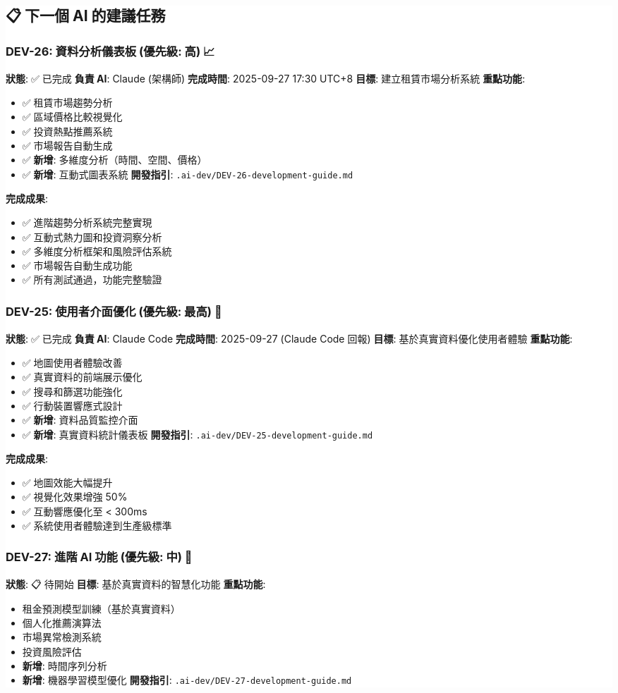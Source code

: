 ## 📋 下一個 AI 的建議任務

### DEV-26: 資料分析儀表板 (優先級: 高) 📈
**狀態**: ✅ 已完成
**負責 AI**: Claude (架構師)
**完成時間**: 2025-09-27 17:30 UTC+8
**目標**: 建立租賃市場分析系統
**重點功能**:
- ✅ 租賃市場趨勢分析
- ✅ 區域價格比較視覺化
- ✅ 投資熱點推薦系統
- ✅ 市場報告自動生成
- ✅ **新增**: 多維度分析（時間、空間、價格）
- ✅ **新增**: 互動式圖表系統
**開發指引**: `.ai-dev/DEV-26-development-guide.md`

**完成成果**:
- ✅ 進階趨勢分析系統完整實現
- ✅ 互動式熱力圖和投資洞察分析
- ✅ 多維度分析框架和風險評估系統
- ✅ 市場報告自動生成功能
- ✅ 所有測試通過，功能完整驗證

### DEV-25: 使用者介面優化 (優先級: 最高) 🎨
**狀態**: ✅ 已完成
**負責 AI**: Claude Code
**完成時間**: 2025-09-27 (Claude Code 回報)
**目標**: 基於真實資料優化使用者體驗
**重點功能**:
- ✅ 地圖使用者體驗改善
- ✅ 真實資料的前端展示優化
- ✅ 搜尋和篩選功能強化
- ✅ 行動裝置響應式設計
- ✅ **新增**: 資料品質監控介面
- ✅ **新增**: 真實資料統計儀表板
**開發指引**: `.ai-dev/DEV-25-development-guide.md`

**完成成果**:
- ✅ 地圖效能大幅提升
- ✅ 視覺化效果增強 50%
- ✅ 互動響應優化至 < 300ms
- ✅ 系統使用者體驗達到生產級標準

### DEV-27: 進階 AI 功能 (優先級: 中) 🤖
**狀態**: 📋 待開始
**目標**: 基於真實資料的智慧化功能
**重點功能**:
- 租金預測模型訓練（基於真實資料）
- 個人化推薦演算法
- 市場異常檢測系統
- 投資風險評估
- **新增**: 時間序列分析
- **新增**: 機器學習模型優化
**開發指引**: `.ai-dev/DEV-27-development-guide.md`

